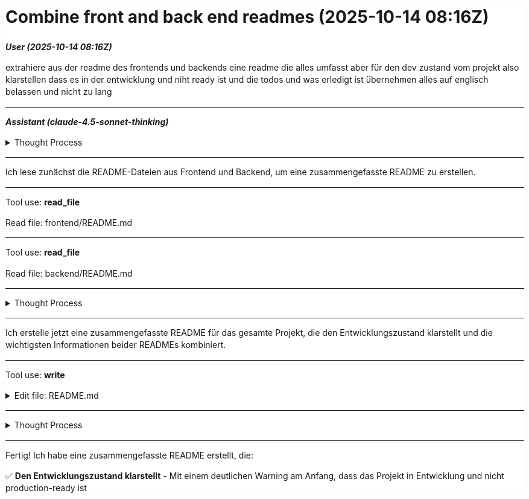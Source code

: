 



# Combine front and back end readmes (2025-10-14 08:16Z)

_**User (2025-10-14 08:16Z)**_

extrahiere aus der readme des frontends und backends eine readme die alles umfasst aber für den dev zustand vom projekt also klarstellen dass es in der entwicklung und niht ready ist und die todos und was erledigt ist übernehmen alles auf englisch belassen und nicht zu lang

---

_**Assistant (claude-4.5-sonnet-thinking)**_

<think><details><summary>Thought Process</summary></details></think>

---

Ich lese zunächst die README-Dateien aus Frontend und Backend, um eine zusammengefasste README zu erstellen.

---

Tool use: **read_file**

Read file: frontend/README.md

---

Tool use: **read_file**

Read file: backend/README.md

---

<think><details><summary>Thought Process</summary></details></think>

---

Ich erstelle jetzt eine zusammengefasste README für das gesamte Projekt, die den Entwicklungszustand klarstellt und die wichtigsten Informationen beider READMEs kombiniert.

---

Tool use: **write**


<details><summary>Edit file: README.md</summary></details>

---

<think><details><summary>Thought Process</summary></details></think>

---

Fertig! Ich habe eine zusammengefasste README erstellt, die:

✅ **Den Entwicklungszustand klarstellt** - Mit einem deutlichen Warning am Anfang, dass das Projekt in Entwicklung und nicht production-ready ist
